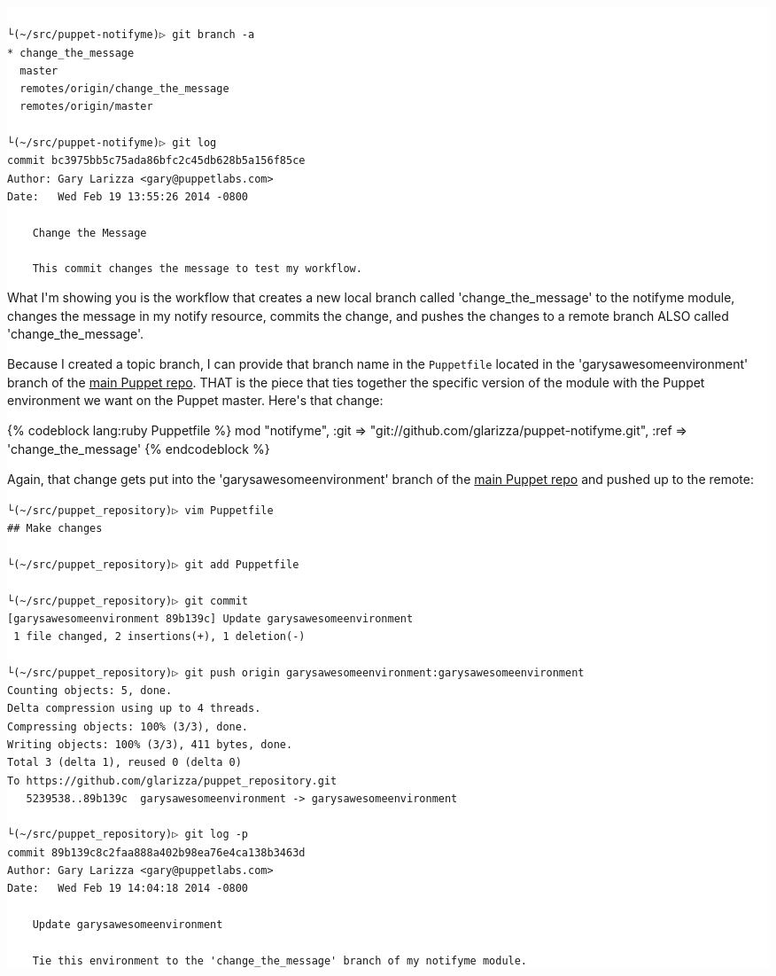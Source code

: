 ```

└(~/src/puppet-notifyme)▷ git branch -a
* change_the_message
  master
  remotes/origin/change_the_message
  remotes/origin/master

└(~/src/puppet-notifyme)▷ git log
commit bc3975bb5c75ada86bfc2c45db628b5a156f85ce
Author: Gary Larizza <gary@puppetlabs.com>
Date:   Wed Feb 19 13:55:26 2014 -0800

    Change the Message

    This commit changes the message to test my workflow.
```

What I'm showing you is the workflow that creates a new local branch called
'change_the_message' to the notifyme module, changes the message in my notify
resource, commits the change, and pushes the changes to a remote branch ALSO
called 'change_the_message'.

Because I created a topic branch, I can provide that branch name in the
`Puppetfile` located in the 'garysawesomeenvironment' branch of the 
[main Puppet repo][mainrepo]. THAT is the piece that ties together the specific
version of the module with the Puppet environment we want on the Puppet master.
Here's that change:

{% codeblock lang:ruby Puppetfile %}
mod "notifyme",
  :git => "git://github.com/glarizza/puppet-notifyme.git",
  :ref => 'change_the_message'
{% endcodeblock %}

Again, that change gets put into the 'garysawesomeenvironment' branch of the
[main Puppet repo][mainrepo] and pushed up to the remote:

```
└(~/src/puppet_repository)▷ vim Puppetfile
## Make changes

└(~/src/puppet_repository)▷ git add Puppetfile

└(~/src/puppet_repository)▷ git commit
[garysawesomeenvironment 89b139c] Update garysawesomeenvironment
 1 file changed, 2 insertions(+), 1 deletion(-)

└(~/src/puppet_repository)▷ git push origin garysawesomeenvironment:garysawesomeenvironment
Counting objects: 5, done.
Delta compression using up to 4 threads.
Compressing objects: 100% (3/3), done.
Writing objects: 100% (3/3), 411 bytes, done.
Total 3 (delta 1), reused 0 (delta 0)
To https://github.com/glarizza/puppet_repository.git
   5239538..89b139c  garysawesomeenvironment -> garysawesomeenvironment

└(~/src/puppet_repository)▷ git log -p
commit 89b139c8c2faa888a402b98ea76e4ca138b3463d
Author: Gary Larizza <gary@puppetlabs.com>
Date:   Wed Feb 19 14:04:18 2014 -0800

    Update garysawesomeenvironment

    Tie this environment to the 'change_the_message' branch of my notifyme module.

```

[firstpost]: http://garylarizza.com/blog/2014/02/17/puppet-workflow-part-1/
[secondpost]: http://garylarizza.com/blog/2014/02/17/puppet-workflow-part-2/
[puppetenv]: http://docs.puppetlabs.com/guides/environment.html
[envbug]: http://projects.puppetlabs.com/issues/12173
[puppetgit]: http://bit.ly/puppetgit
[librarian]: https://github.com/rodjek/librarian-puppet
[finchlibrarian]: http://somethingsinistral.net/blog/scaling-puppet-environment-deployment/
[finchr10k]: http://somethingsinistral.net/blog/scaling-puppet-environment-deployment/
[mainrepo]: https://github.com/glarizza/puppet_repository
[forgemod]: http://forge.puppetlabs.com/zack/r10k
[zack]: https://github.com/acidprime
[notifyme]: https://github.com/glarizza/puppet-notifyme